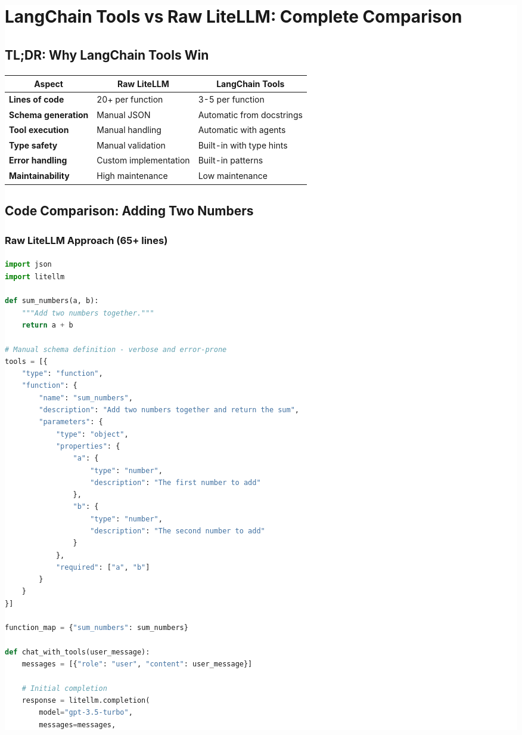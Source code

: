 # LangChain Tools vs Raw LiteLLM: Complete Comparison

## TL;DR: Why LangChain Tools Win

| Aspect | Raw LiteLLM | LangChain Tools |
|--------|-------------|-----------------|
| **Lines of code** | 20+ per function | 3-5 per function |
| **Schema generation** | Manual JSON | Automatic from docstrings |
| **Tool execution** | Manual handling | Automatic with agents |
| **Type safety** | Manual validation | Built-in with type hints |
| **Error handling** | Custom implementation | Built-in patterns |
| **Maintainability** | High maintenance | Low maintenance |

## Code Comparison: Adding Two Numbers

### Raw LiteLLM Approach (65+ lines)

```python
import json
import litellm

def sum_numbers(a, b):
    """Add two numbers together."""
    return a + b

# Manual schema definition - verbose and error-prone
tools = [{
    "type": "function",
    "function": {
        "name": "sum_numbers",
        "description": "Add two numbers together and return the sum",
        "parameters": {
            "type": "object",
            "properties": {
                "a": {
                    "type": "number",
                    "description": "The first number to add"
                },
                "b": {
                    "type": "number", 
                    "description": "The second number to add"
                }
            },
            "required": ["a", "b"]
        }
    }
}]

function_map = {"sum_numbers": sum_numbers}

def chat_with_tools(user_message):
    messages = [{"role": "user", "content": user_message}]
    
    # Initial completion
    response = litellm.completion(
        model="gpt-3.5-turbo",
        messages=messages,
```